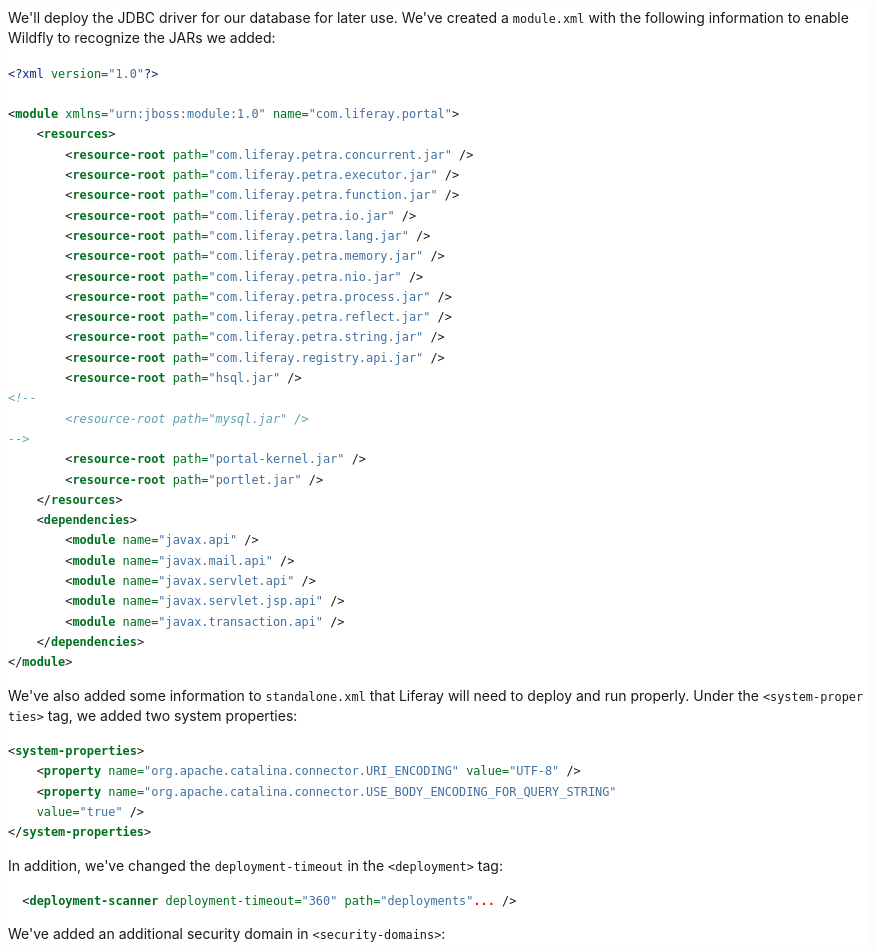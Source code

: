 We'll deploy the JDBC driver for our database for later use. We've created a `module.xml` with the following information to enable Wildfly to recognize the JARs we added:

```xml
<?xml version="1.0"?>

<module xmlns="urn:jboss:module:1.0" name="com.liferay.portal">
    <resources>
        <resource-root path="com.liferay.petra.concurrent.jar" />
        <resource-root path="com.liferay.petra.executor.jar" />
        <resource-root path="com.liferay.petra.function.jar" />
        <resource-root path="com.liferay.petra.io.jar" />
        <resource-root path="com.liferay.petra.lang.jar" />
        <resource-root path="com.liferay.petra.memory.jar" />
        <resource-root path="com.liferay.petra.nio.jar" />
        <resource-root path="com.liferay.petra.process.jar" />
        <resource-root path="com.liferay.petra.reflect.jar" />
        <resource-root path="com.liferay.petra.string.jar" />
        <resource-root path="com.liferay.registry.api.jar" />
        <resource-root path="hsql.jar" />
<!--
        <resource-root path="mysql.jar" />
-->
        <resource-root path="portal-kernel.jar" />
        <resource-root path="portlet.jar" />
    </resources>
    <dependencies>
        <module name="javax.api" />
        <module name="javax.mail.api" />
        <module name="javax.servlet.api" />
        <module name="javax.servlet.jsp.api" />
        <module name="javax.transaction.api" />
    </dependencies>
</module>
```

We've also added some information to `standalone.xml` that Liferay will need to deploy and run properly. Under the `<system-properties>` tag, we added two system properties:

```xml
<system-properties>
    <property name="org.apache.catalina.connector.URI_ENCODING" value="UTF-8" />
    <property name="org.apache.catalina.connector.USE_BODY_ENCODING_FOR_QUERY_STRING"
    value="true" />
</system-properties>
```

In addition, we've changed the `deployment-timeout` in the `<deployment>` tag:

```xml
  <deployment-scanner deployment-timeout="360" path="deployments"... />
```

We've added an additional security domain in `<security-domains>`:
